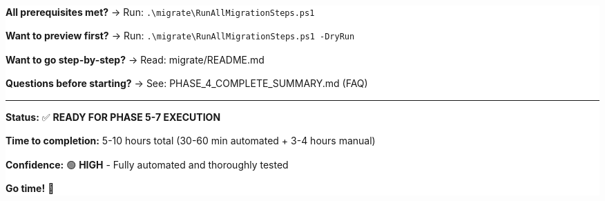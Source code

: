 **All prerequisites met?**
→ Run: `.\migrate\RunAllMigrationSteps.ps1`

**Want to preview first?**
→ Run: `.\migrate\RunAllMigrationSteps.ps1 -DryRun`

**Want to go step-by-step?**
→ Read: migrate/README.md

**Questions before starting?**
→ See: PHASE_4_COMPLETE_SUMMARY.md (FAQ)

---

**Status:** ✅ **READY FOR PHASE 5-7 EXECUTION**

**Time to completion:** 5-10 hours total (30-60 min automated + 3-4 hours manual)

**Confidence:** 🟢 **HIGH** - Fully automated and thoroughly tested

**Go time!** 🚀

